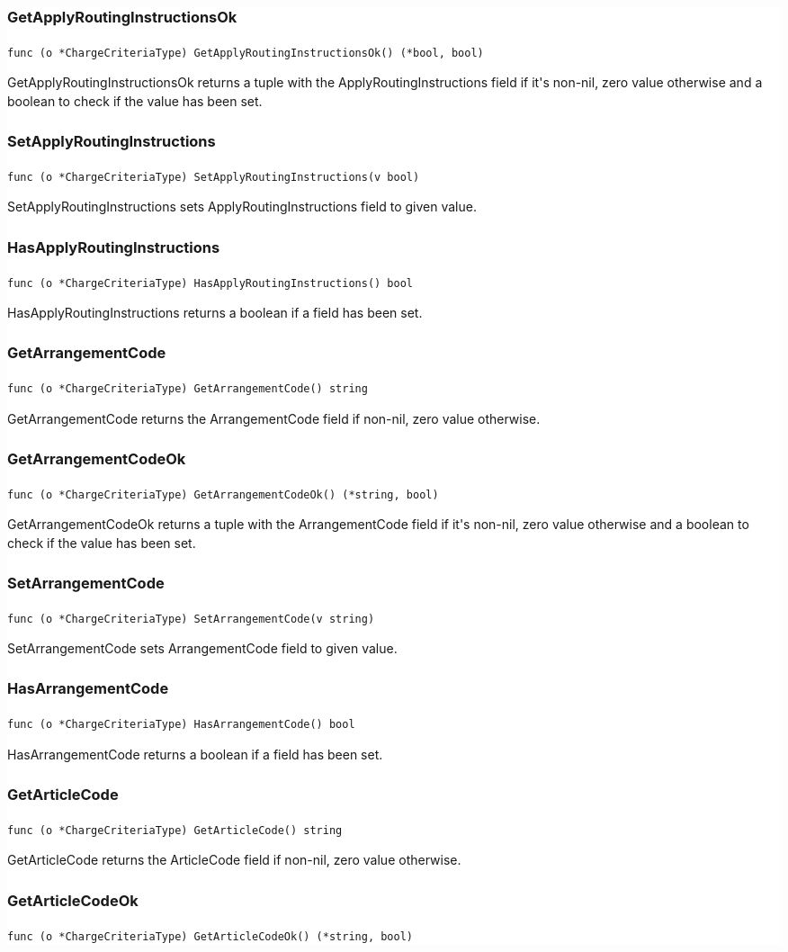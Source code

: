 ### GetApplyRoutingInstructionsOk

`func (o *ChargeCriteriaType) GetApplyRoutingInstructionsOk() (*bool, bool)`

GetApplyRoutingInstructionsOk returns a tuple with the ApplyRoutingInstructions field if it's non-nil, zero value otherwise
and a boolean to check if the value has been set.

### SetApplyRoutingInstructions

`func (o *ChargeCriteriaType) SetApplyRoutingInstructions(v bool)`

SetApplyRoutingInstructions sets ApplyRoutingInstructions field to given value.

### HasApplyRoutingInstructions

`func (o *ChargeCriteriaType) HasApplyRoutingInstructions() bool`

HasApplyRoutingInstructions returns a boolean if a field has been set.

### GetArrangementCode

`func (o *ChargeCriteriaType) GetArrangementCode() string`

GetArrangementCode returns the ArrangementCode field if non-nil, zero value otherwise.

### GetArrangementCodeOk

`func (o *ChargeCriteriaType) GetArrangementCodeOk() (*string, bool)`

GetArrangementCodeOk returns a tuple with the ArrangementCode field if it's non-nil, zero value otherwise
and a boolean to check if the value has been set.

### SetArrangementCode

`func (o *ChargeCriteriaType) SetArrangementCode(v string)`

SetArrangementCode sets ArrangementCode field to given value.

### HasArrangementCode

`func (o *ChargeCriteriaType) HasArrangementCode() bool`

HasArrangementCode returns a boolean if a field has been set.

### GetArticleCode

`func (o *ChargeCriteriaType) GetArticleCode() string`

GetArticleCode returns the ArticleCode field if non-nil, zero value otherwise.

### GetArticleCodeOk

`func (o *ChargeCriteriaType) GetArticleCodeOk() (*string, bool)`
